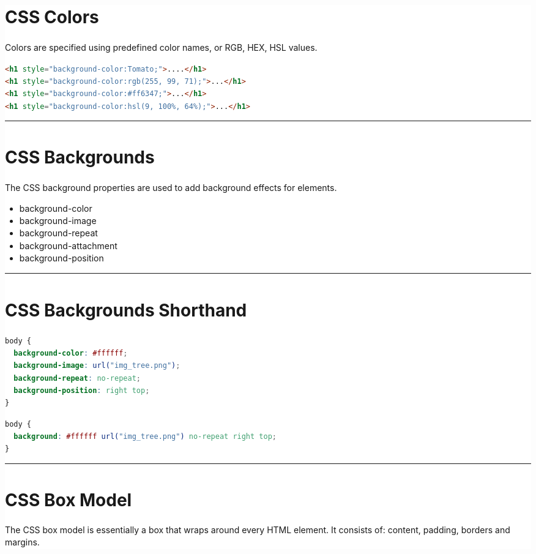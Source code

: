 
# CSS Colors

Colors are specified using predefined color names, or RGB, HEX, HSL values.

```html
<h1 style="background-color:Tomato;">....</h1>
<h1 style="background-color:rgb(255, 99, 71);">...</h1>
<h1 style="background-color:#ff6347;">...</h1>
<h1 style="background-color:hsl(9, 100%, 64%);">...</h1>
```

---

# CSS Backgrounds

The CSS background properties are used to add background effects for elements.

- background-color
- background-image
- background-repeat
- background-attachment
- background-position

---

# CSS Backgrounds Shorthand

```css
body {
  background-color: #ffffff;
  background-image: url("img_tree.png");
  background-repeat: no-repeat;
  background-position: right top;
}
```

```css
body {
  background: #ffffff url("img_tree.png") no-repeat right top;
}
```

---

# CSS Box Model

The CSS box model is essentially a box that wraps around every HTML element. It consists of: content, padding, borders and margins.
